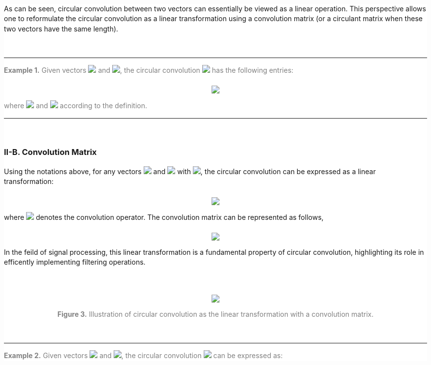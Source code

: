 As can be seen, circular convolution between two vectors can essentially be viewed as a linear operation. This perspective allows one to reformulate the circular convolution as a linear transformation using a convolution matrix (or a circulant matrix when these two vectors have the same length).

<br>

---

<span style="color:gray">
<b>Example 1.</b> Given vectors <img style="display: inline;" src="https://latex.codecogs.com/svg.latex?&space;\boldsymbol{x}=(0,1,2,3,4)^\top"/> and <img style="display: inline;" src="https://latex.codecogs.com/svg.latex?&space;\boldsymbol{y}=(2,-1,3)^\top"/>, the circular convolution <img style="display: inline;" src="https://latex.codecogs.com/svg.latex?&space;\boldsymbol{z}=\boldsymbol{x}\star\boldsymbol{y}=(5,14,3,7,11)^\top"/> has the following entries:</span>

<p align = "center"><img align="middle" src="https://latex.codecogs.com/svg.latex?&space;\begin{cases} z_1=x_1y_1+x_5y_2+x_4y_3=0\times 2+4\times(-1)+3\times 3=5 \\ z_2=x_2y_1+x_1y_2+x_5y_3=1\times 2+0\times(-1)+4\times 3=14 \\ z_3=x_3y_1+x_2y_2+x_1y_3=2\times 2+1\times (-1)+0\times 3=3 \\ z_4=x_4y_1+x_3y_2+x_2y_3=3\times 2+2\times (-1)+1\times 3=7 \\ z_5=x_5y_1+x_4y_2+x_3y_3=4\times 2+3\times (-1)+2\times 3=11 \end{cases}"/></p>

<span style="color:gray">
where <img style="display: inline;" src="https://latex.codecogs.com/svg.latex?&space;x_{0}=x_5"/> and <img style="display: inline;" src="https://latex.codecogs.com/svg.latex?&space;x_{-1}=x_4"/> according to the definition.
</span>

---

<br>

### II-B. Convolution Matrix

Using the notations above, for any vectors <img style="display: inline;" src="https://latex.codecogs.com/svg.latex?&space;\boldsymbol{x}\in\mathbb{R}^{T}"/> and <img style="display: inline;" src="https://latex.codecogs.com/svg.latex?&space;\boldsymbol{y}\in\mathbb{R}^{\tau}"/> with <img style="display: inline;" src="https://latex.codecogs.com/svg.latex?&space;\tau<T"/>, the circular convolution can be expressed as a linear transformation:

<p align = "center"><img align="middle" src="https://latex.codecogs.com/svg.latex?&space;\boldsymbol{z}=\boldsymbol{x}\star\boldsymbol{y}=\mathcal{C}_{\tau}(\boldsymbol{x})\boldsymbol{y}"/></p>

where <img style="display: inline;" src="https://latex.codecogs.com/svg.latex?&space;\mathcal{C}_{\tau}:\mathbb{R}^{T}\to\mathbb{R}^{T\times \tau}"/> denotes the convolution operator. The convolution matrix can be represented as follows,

<p align = "center"><img align="middle" src="https://latex.codecogs.com/svg.latex?&space;\mathcal{C}_{\tau}(\boldsymbol{x})=\begin{bmatrix} x_1 & x_T & x_{T-1} & \cdots & x_{T-\tau+2} \\ x_2 & x_1 & x_{T} & \cdots & x_{T-\tau+3} \\ x_3 & x_2 & x_1 & \cdots & x_{T-\tau+4} \\ \vdots & \vdots & \vdots & \ddots & \vdots \\ x_{T} & x_{T-1} & x_{T-2} & \cdots & x_{T-\tau+1} \\ \end{bmatrix}\in\mathbb{R}^{T\times\tau}"/></p>

In the feild of signal processing, this linear transformation is a fundamental property of circular convolution, highlighting its role in efficently implementing filtering operations.

<br>

<p align="center">
<img align="middle" src="https://spatiotemporal-data.github.io/images/linear_conv_mat.png" width="320" />
</p>

<p style="font-size: 14px; color: gray" align = "center">
<b>Figure 3.</b> Illustration of circular convolution as the linear transformation with a convolution matrix.
</p>

<br>

---

<span style="color:gray">
<b>Example 2.</b> Given vectors <img style="display: inline;" src="https://latex.codecogs.com/svg.latex?&space;\boldsymbol{x}=(0,1,2,3,4)^\top"/> and <img style="display: inline;" src="https://latex.codecogs.com/svg.latex?&space;\boldsymbol{y}=(2,-1,3)^\top"/>, the circular convolution <img style="display: inline;" src="https://latex.codecogs.com/svg.latex?&space;\boldsymbol{z}=\boldsymbol{x}\star\boldsymbol{y}"/> can be expressed as:
</span>
